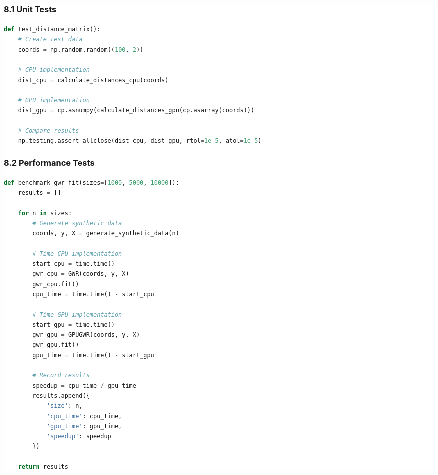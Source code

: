 ### 8.1 Unit Tests
```python
def test_distance_matrix():
    # Create test data
    coords = np.random.random((100, 2))
    
    # CPU implementation
    dist_cpu = calculate_distances_cpu(coords)
    
    # GPU implementation
    dist_gpu = cp.asnumpy(calculate_distances_gpu(cp.asarray(coords)))
    
    # Compare results
    np.testing.assert_allclose(dist_cpu, dist_gpu, rtol=1e-5, atol=1e-5)
```

### 8.2 Performance Tests
```python
def benchmark_gwr_fit(sizes=[1000, 5000, 10000]):
    results = []
    
    for n in sizes:
        # Generate synthetic data
        coords, y, X = generate_synthetic_data(n)
        
        # Time CPU implementation
        start_cpu = time.time()
        gwr_cpu = GWR(coords, y, X)
        gwr_cpu.fit()
        cpu_time = time.time() - start_cpu
        
        # Time GPU implementation
        start_gpu = time.time()
        gwr_gpu = GPUGWR(coords, y, X)
        gwr_gpu.fit()
        gpu_time = time.time() - start_gpu
        
        # Record results
        speedup = cpu_time / gpu_time
        results.append({
            'size': n,
            'cpu_time': cpu_time,
            'gpu_time': gpu_time,
            'speedup': speedup
        })
    
    return results
```